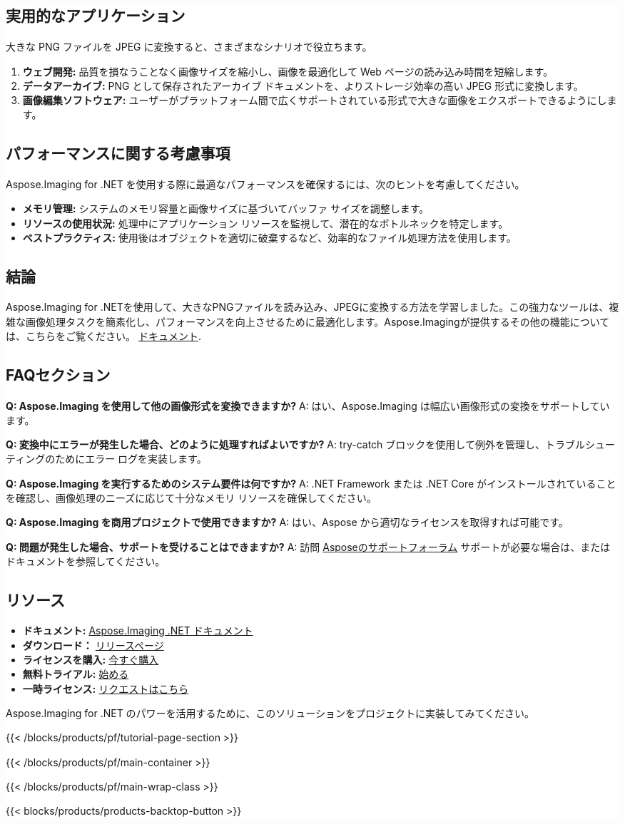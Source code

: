 ## 実用的なアプリケーション
大きな PNG ファイルを JPEG に変換すると、さまざまなシナリオで役立ちます。
1. **ウェブ開発:** 品質を損なうことなく画像サイズを縮小し、画像を最適化して Web ページの読み込み時間を短縮します。
2. **データアーカイブ:** PNG として保存されたアーカイブ ドキュメントを、よりストレージ効率の高い JPEG 形式に変換します。
3. **画像編集ソフトウェア:** ユーザーがプラットフォーム間で広くサポートされている形式で大きな画像をエクスポートできるようにします。

## パフォーマンスに関する考慮事項
Aspose.Imaging for .NET を使用する際に最適なパフォーマンスを確保するには、次のヒントを考慮してください。
- **メモリ管理:** システムのメモリ容量と画像サイズに基づいてバッファ サイズを調整します。
- **リソースの使用状況:** 処理中にアプリケーション リソースを監視して、潜在的なボトルネックを特定します。
- **ベストプラクティス:** 使用後はオブジェクトを適切に破棄するなど、効率的なファイル処理方法を使用します。

## 結論
Aspose.Imaging for .NETを使用して、大きなPNGファイルを読み込み、JPEGに変換する方法を学習しました。この強力なツールは、複雑な画像処理タスクを簡素化し、パフォーマンスを向上させるために最適化します。Aspose.Imagingが提供するその他の機能については、こちらをご覧ください。 [ドキュメント](https://reference。aspose.com/imaging/net/).

## FAQセクション
**Q: Aspose.Imaging を使用して他の画像形式を変換できますか?**
A: はい、Aspose.Imaging は幅広い画像形式の変換をサポートしています。

**Q: 変換中にエラーが発生した場合、どのように処理すればよいですか?**
A: try-catch ブロックを使用して例外を管理し、トラブルシューティングのためにエラー ログを実装します。

**Q: Aspose.Imaging を実行するためのシステム要件は何ですか?**
A: .NET Framework または .NET Core がインストールされていることを確認し、画像処理のニーズに応じて十分なメモリ リソースを確保してください。

**Q: Aspose.Imaging を商用プロジェクトで使用できますか?**
A: はい、Aspose から適切なライセンスを取得すれば可能です。

**Q: 問題が発生した場合、サポートを受けることはできますか?**
A: 訪問 [Asposeのサポートフォーラム](https://forum.aspose.com/c/imaging/10) サポートが必要な場合は、またはドキュメントを参照してください。

## リソース
- **ドキュメント:** [Aspose.Imaging .NET ドキュメント](https://reference.aspose.com/imaging/net/)
- **ダウンロード：** [リリースページ](https://releases.aspose.com/imaging/net/)
- **ライセンスを購入:** [今すぐ購入](https://purchase.aspose.com/buy)
- **無料トライアル:** [始める](https://releases.aspose.com/imaging/net/)
- **一時ライセンス:** [リクエストはこちら](https://purchase.aspose.com/temporary-license/)

Aspose.Imaging for .NET のパワーを活用するために、このソリューションをプロジェクトに実装してみてください。

{{< /blocks/products/pf/tutorial-page-section >}}

{{< /blocks/products/pf/main-container >}}

{{< /blocks/products/pf/main-wrap-class >}}

{{< blocks/products/products-backtop-button >}}